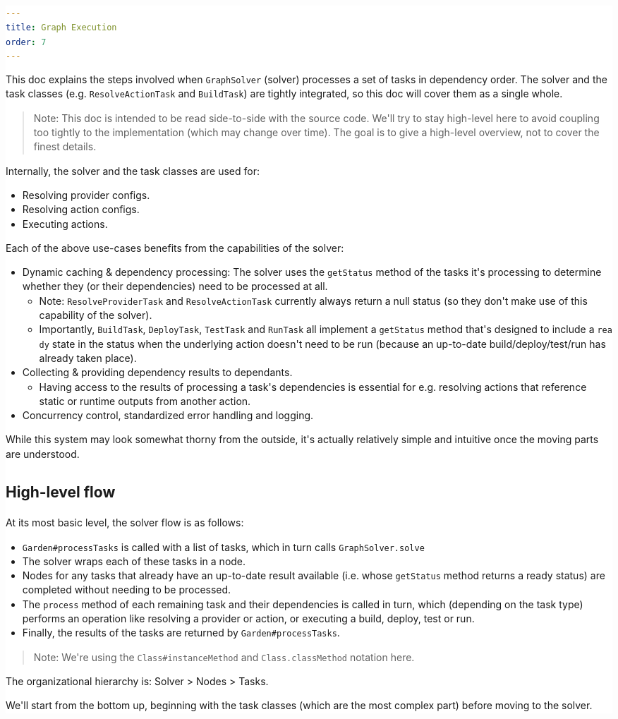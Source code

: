 ```yaml
---
title: Graph Execution
order: 7
---
```


This doc explains the steps involved when `GraphSolver` (solver) processes a set of tasks in dependency order. The solver and the task classes (e.g. `ResolveActionTask` and `BuildTask`) are tightly integrated, so this doc will cover them as a single whole.

> Note: This doc is intended to be read side-to-side with the source code. We'll try to stay high-level here to avoid coupling too tightly to the implementation (which may change over time). The goal is to give a high-level overview, not to cover the finest details.

Internally, the solver and the task classes are used for:

* Resolving provider configs.
* Resolving action configs.
* Executing actions.

Each of the above use-cases benefits from the capabilities of the solver:

* Dynamic caching & dependency processing: The solver uses the `getStatus` method of the tasks it's processing to determine whether they (or their dependencies) need to be processed at all.
  * Note: `ResolveProviderTask` and `ResolveActionTask` currently always return a null status (so they don't make use of this capability of the solver).
  * Importantly, `BuildTask`, `DeployTask`, `TestTask` and `RunTask` all implement a `getStatus` method that's designed to include a `ready` state in the status when the underlying action doesn't need to be run (because an up-to-date build/deploy/test/run has already taken place).
* Collecting & providing dependency results to dependants.
  * Having access to the results of processing a task's dependencies is essential for e.g. resolving actions that reference static or runtime outputs from another action.
* Concurrency control, standardized error handling and logging.

While this system may look somewhat thorny from the outside, it's actually relatively simple and intuitive once the moving parts are understood.

## High-level flow

At its most basic level, the solver flow is as follows:

* `Garden#processTasks` is called with a list of tasks, which in turn calls `GraphSolver.solve`
* The solver wraps each of these tasks in a node.
* Nodes for any tasks that already have an up-to-date result available (i.e. whose `getStatus` method returns a ready status) are completed without needing to be processed.
* The `process` method of each remaining task and their dependencies is called in turn, which (depending on the task type) performs an operation like resolving a provider or action, or executing a build, deploy, test or run.
* Finally, the results of the tasks are returned by `Garden#processTasks`.

> Note: We're using the `Class#instanceMethod` and `Class.classMethod` notation here.

The organizational hierarchy is: Solver > Nodes > Tasks.

We'll start from the bottom up, beginning with the task classes (which are the most complex part) before moving to the solver.
